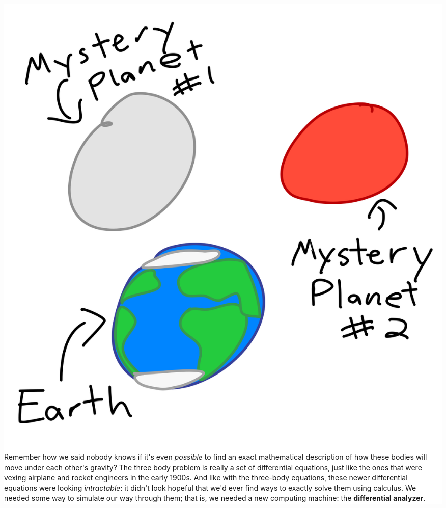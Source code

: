 ![](../figures/fig-2-4.svg)

Remember how we said nobody knows if it's even *possible* to find an exact mathematical description of how these bodies will move under each other's gravity? The three body problem is really a set of differential equations, just like the ones that were vexing airplane and rocket engineers in the early 1900s. And like with the three-body equations, these newer differential equations were looking *intractable*: it didn't look hopeful that we'd ever find ways to exactly solve them using calculus. We needed some way to simulate our way through them; that is, we needed a new computing machine: the **differential analyzer**.
